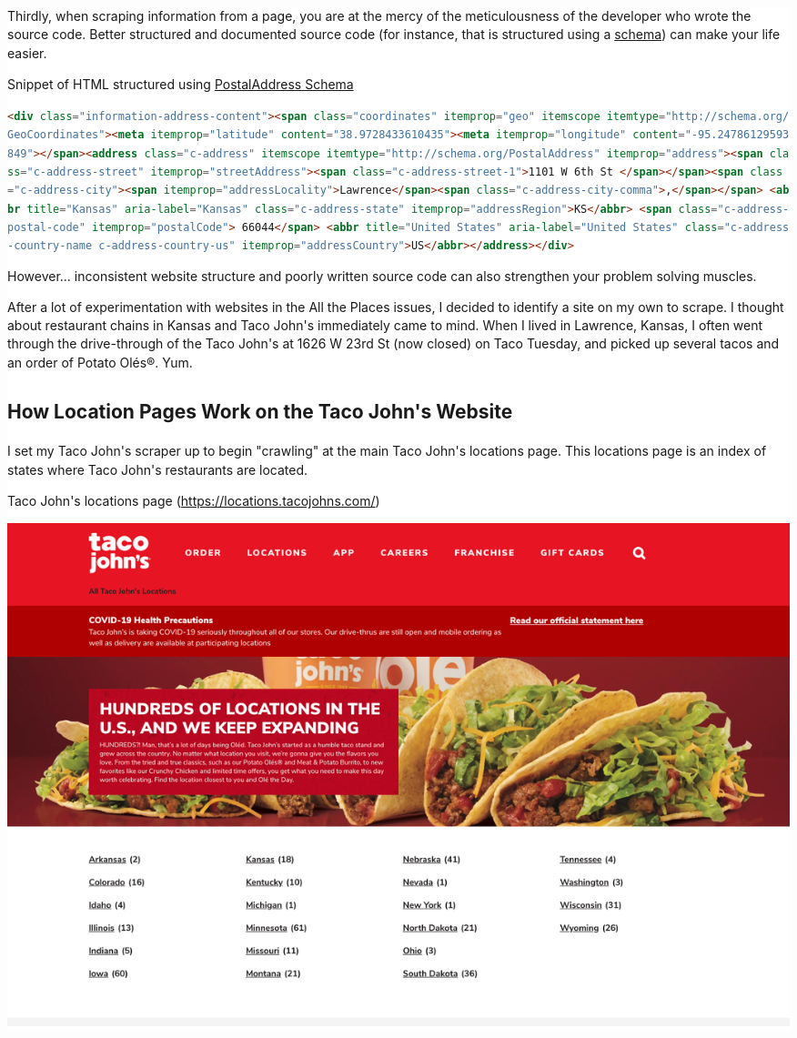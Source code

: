 Thirdly, when scraping information from a page, you are at the mercy of the meticulousness of the developer who wrote the source code. Better structured and documented source code (for instance, that is structured using a [schema](https://schema.org/)) can make your life easier. 

Snippet of HTML structured using [PostalAddress Schema](https://schema.org/PostalAddress)

```html
<div class="information-address-content"><span class="coordinates" itemprop="geo" itemscope itemtype="http://schema.org/GeoCoordinates"><meta itemprop="latitude" content="38.9728433610435"><meta itemprop="longitude" content="-95.24786129593849"></span><address class="c-address" itemscope itemtype="http://schema.org/PostalAddress" itemprop="address"><span class="c-address-street" itemprop="streetAddress"><span class="c-address-street-1">1101 W 6th St </span></span><span class="c-address-city"><span itemprop="addressLocality">Lawrence</span><span class="c-address-city-comma">,</span></span> <abbr title="Kansas" aria-label="Kansas" class="c-address-state" itemprop="addressRegion">KS</abbr> <span class="c-address-postal-code" itemprop="postalCode"> 66044</span> <abbr title="United States" aria-label="United States" class="c-address-country-name c-address-country-us" itemprop="addressCountry">US</abbr></address></div>
```
                                
However... inconsistent website structure and poorly written source code can also strengthen your problem solving muscles.

After a lot of experimentation with websites in the All the Places issues, I decided to identify a site on my own to scrape. I thought about restaurant chains in Kansas and Taco John's immediately came to mind. When I lived in Lawrence, Kansas, I often went through the drive-through of the Taco John's at 1626 W 23rd St (now closed) on Taco Tuesday, and picked up several tacos and an order of Potato Olés®. Yum.

## How Location Pages Work on the Taco John's Website

I set my Taco John's scraper up to begin "crawling" at the main Taco John's locations page. This locations page is an index of states where Taco John's restaurants are located.

Taco John's locations page (https://locations.tacojohns.com/)

![](building-a-taco-johns-scraper-images/locations-page.png)
